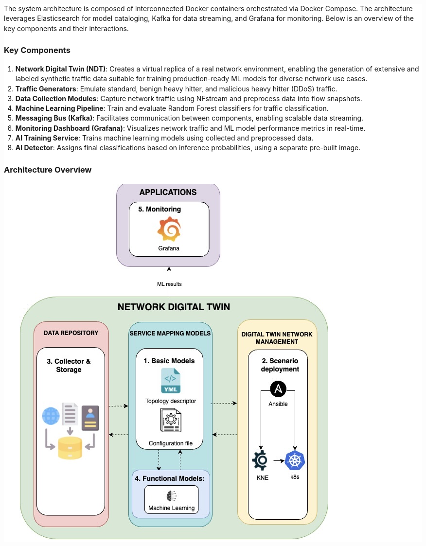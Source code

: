 The system architecture is composed of interconnected Docker containers orchestrated via Docker Compose. The architecture leverages Elasticsearch for model cataloging, Kafka for data streaming, and Grafana for monitoring. Below is an overview of the key components and their interactions.

### Key Components

1. **Network Digital Twin (NDT)**: Creates a virtual replica of a real network environment, enabling the generation of extensive and labeled synthetic traffic data suitable for training production-ready ML models for diverse network use cases.
2. **Traffic Generators**: Emulate standard, benign heavy hitter, and malicious heavy hitter (DDoS) traffic.
3. **Data Collection Modules**: Capture network traffic using NFstream and preprocess data into flow snapshots.
4. **Machine Learning Pipeline**: Train and evaluate Random Forest classifiers for traffic classification.
5. **Messaging Bus (Kafka)**: Facilitates communication between components, enabling scalable data streaming.
6. **Monitoring Dashboard (Grafana)**: Visualizes network traffic and ML model performance metrics in real-time.
7. **AI Training Service**: Trains machine learning models using collected and preprocessed data.
8. **AI Detector**: Assigns final classifications based on inference probabilities, using a separate pre-built image.

### Architecture Overview
![System Architecture Diagram](Figures/system_architecture.png)
